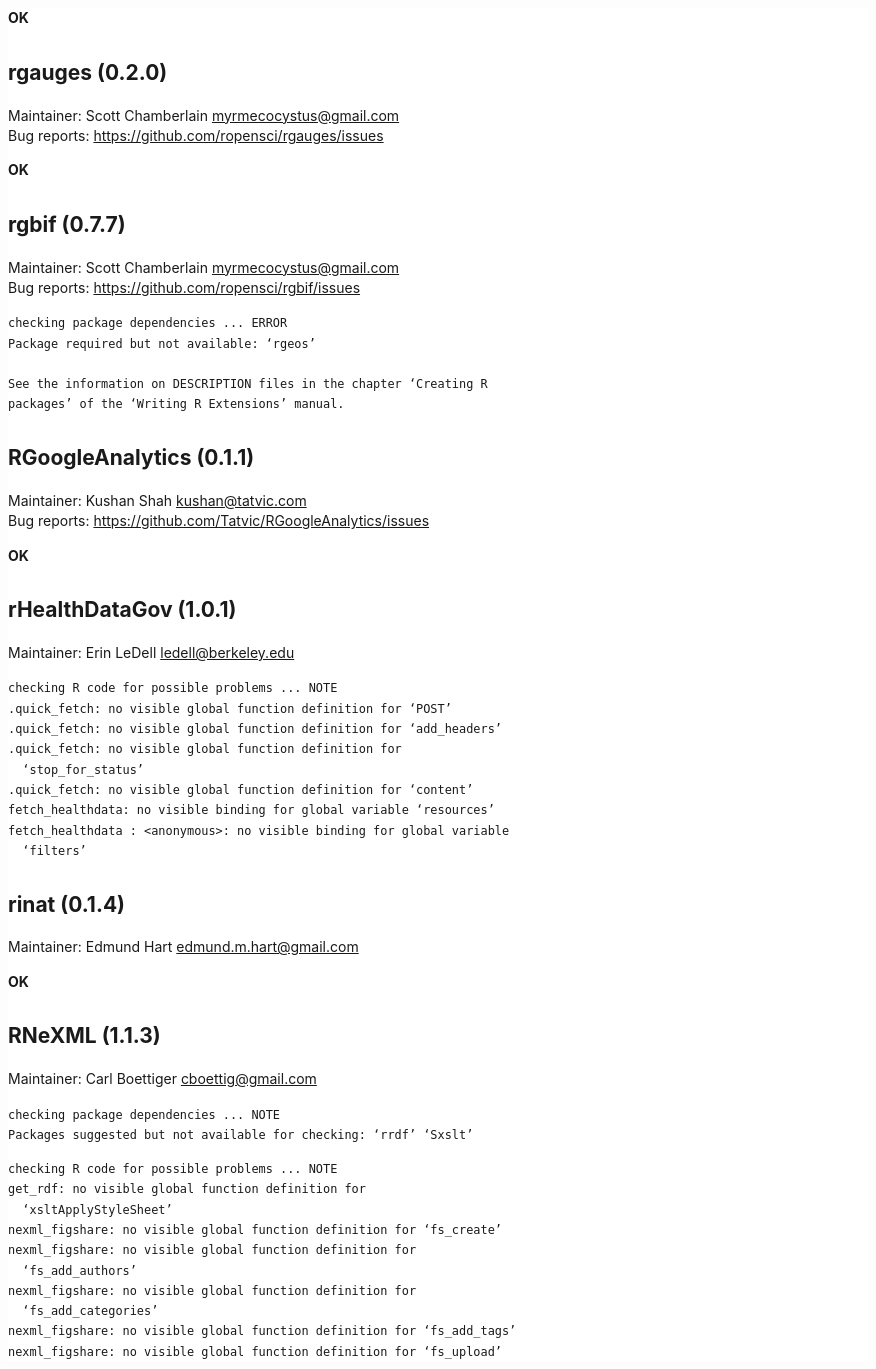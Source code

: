 __OK__

## rgauges (0.2.0)
Maintainer: Scott Chamberlain <myrmecocystus@gmail.com>  
Bug reports: https://github.com/ropensci/rgauges/issues

__OK__

## rgbif (0.7.7)
Maintainer: Scott Chamberlain <myrmecocystus@gmail.com>  
Bug reports: https://github.com/ropensci/rgbif/issues

```
checking package dependencies ... ERROR
Package required but not available: ‘rgeos’

See the information on DESCRIPTION files in the chapter ‘Creating R
packages’ of the ‘Writing R Extensions’ manual.
```

## RGoogleAnalytics (0.1.1)
Maintainer: Kushan Shah <kushan@tatvic.com>  
Bug reports: https://github.com/Tatvic/RGoogleAnalytics/issues

__OK__

## rHealthDataGov (1.0.1)
Maintainer: Erin LeDell <ledell@berkeley.edu>

```
checking R code for possible problems ... NOTE
.quick_fetch: no visible global function definition for ‘POST’
.quick_fetch: no visible global function definition for ‘add_headers’
.quick_fetch: no visible global function definition for
  ‘stop_for_status’
.quick_fetch: no visible global function definition for ‘content’
fetch_healthdata: no visible binding for global variable ‘resources’
fetch_healthdata : <anonymous>: no visible binding for global variable
  ‘filters’
```

## rinat (0.1.4)
Maintainer: Edmund Hart <edmund.m.hart@gmail.com>

__OK__

## RNeXML (1.1.3)
Maintainer: Carl Boettiger <cboettig@gmail.com>

```
checking package dependencies ... NOTE
Packages suggested but not available for checking: ‘rrdf’ ‘Sxslt’
```
```
checking R code for possible problems ... NOTE
get_rdf: no visible global function definition for
  ‘xsltApplyStyleSheet’
nexml_figshare: no visible global function definition for ‘fs_create’
nexml_figshare: no visible global function definition for
  ‘fs_add_authors’
nexml_figshare: no visible global function definition for
  ‘fs_add_categories’
nexml_figshare: no visible global function definition for ‘fs_add_tags’
nexml_figshare: no visible global function definition for ‘fs_upload’
```